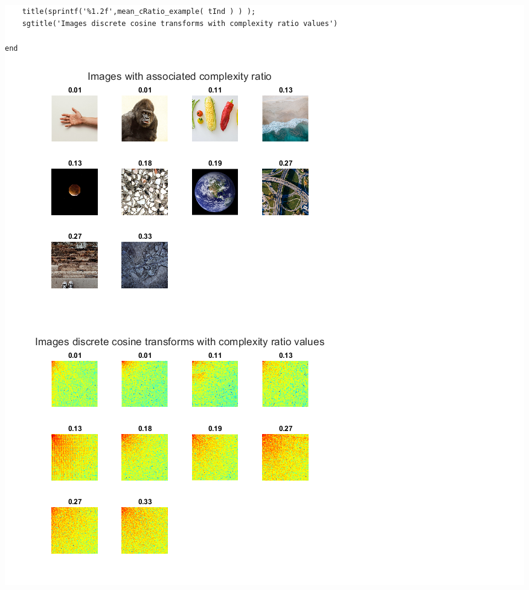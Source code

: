 ```matlab:Code
    title(sprintf('%1.2f',mean_cRatio_example( tInd ) ) );
    sgtitle('Images discrete cosine transforms with complexity ratio values')
    
end
```


![figure_1.png](Complexity_Analysis_images/figure_1.png)


![figure_2.png](Complexity_Analysis_images/figure_2.png)

